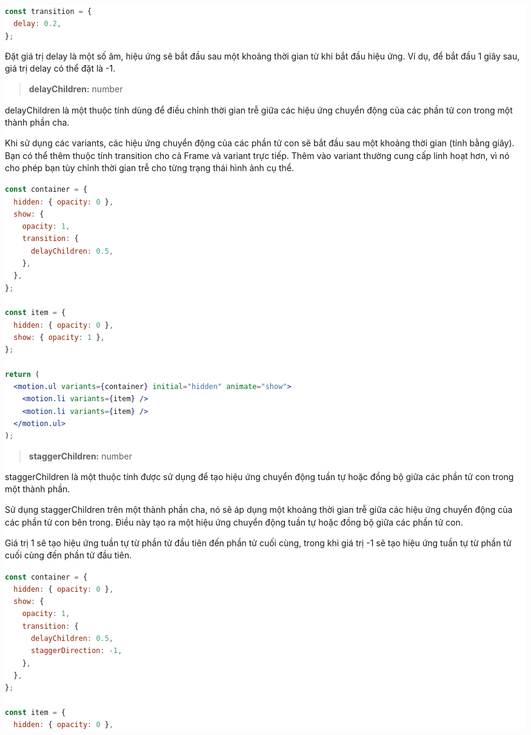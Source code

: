 ```jsx
const transition = {
  delay: 0.2,
};
```

Đặt giá trị delay là một số âm, hiệu ứng sẽ bắt đầu sau một khoảng thời gian từ khi bắt đầu hiệu ứng. Ví dụ, để bắt đầu 1 giây sau, giá trị delay có thể đặt là -1.

> **delayChildren:** number

delayChildren là một thuộc tính dùng để điều chỉnh thời gian trễ giữa các hiệu ứng chuyển động của các phần tử con trong một thành phần cha.

Khi sử dụng các variants, các hiệu ứng chuyển động của các phần tử con sẽ bắt đầu sau một khoảng thời gian (tính bằng giây). Bạn có thể thêm thuộc tính transition cho cả Frame và variant trực tiếp. Thêm vào variant thường cung cấp linh hoạt hơn, vì nó cho phép bạn tùy chỉnh thời gian trễ cho từng trạng thái hình ảnh cụ thể.

```jsx
const container = {
  hidden: { opacity: 0 },
  show: {
    opacity: 1,
    transition: {
      delayChildren: 0.5,
    },
  },
};

const item = {
  hidden: { opacity: 0 },
  show: { opacity: 1 },
};

return (
  <motion.ul variants={container} initial="hidden" animate="show">
    <motion.li variants={item} />
    <motion.li variants={item} />
  </motion.ul>
);
```

> **staggerChildren:** number

staggerChildren là một thuộc tính được sử dụng để tạo hiệu ứng chuyển động tuần tự hoặc đồng bộ giữa các phần tử con trong một thành phần.

Sử dụng staggerChildren trên một thành phần cha, nó sẽ áp dụng một khoảng thời gian trễ giữa các hiệu ứng chuyển động của các phần tử con bên trong. Điều này tạo ra một hiệu ứng chuyển động tuần tự hoặc đồng bộ giữa các phần tử con.

Giá trị 1 sẽ tạo hiệu ứng tuần tự từ phần tử đầu tiên đến phần tử cuối cùng, trong khi giá trị -1 sẽ tạo hiệu ứng tuần tự từ phần tử cuối cùng đến phần tử đầu tiên.

```jsx
const container = {
  hidden: { opacity: 0 },
  show: {
    opacity: 1,
    transition: {
      delayChildren: 0.5,
      staggerDirection: -1,
    },
  },
};

const item = {
  hidden: { opacity: 0 },
```